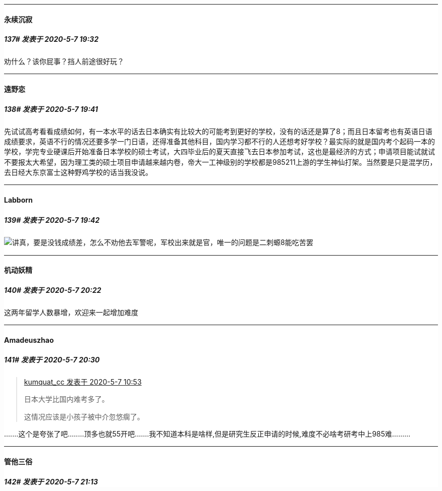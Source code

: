 
-----

####  永续沉寂  
##### 137#       发表于 2020-5-7 19:32


劝什么？该你屁事？挡人前途很好玩？


-----

####  遠野恋  
##### 138#       发表于 2020-5-7 19:41


先试试高考看看成绩如何，有一本水平的话去日本确实有比较大的可能考到更好的学校，没有的话还是算了8；而且日本留考也有英语日语成绩要求，英语不行的情况还要多学一门日语，还得准备其他科目，国内学习都不行的人还想考好学校？最实际的就是国内考个起码一本的学校，学完专业硬课后开始准备日本学校的硕士考试，大四毕业后的夏天直接飞去日本参加考试，这也是最经济的方式；申请项目能试就试不要报太大希望，因为理工类的硕士项目申请越来越内卷，帝大一工神级别的学校都是985211上游的学生神仙打架。当然要是只是混学历，去日经大东京富士这种野鸡学校的话当我没说。


-----

####  Labborn  
##### 139#       发表于 2020-5-7 19:42


<img src="https://static.saraba1st.com/image/smiley/face2017/067.png" referrerpolicy="no-referrer">讲真，要是没钱成绩差，怎么不劝他去军警呢，军校出来就是官，唯一的问题是二刺螈8能吃苦罢


-----

####  机动妖精  
##### 140#       发表于 2020-5-7 20:22


这两年留学人数暴增，欢迎来一起增加难度


-----

####  Amadeuszhao  
##### 141#       发表于 2020-5-7 20:30


<blockquote><a href="httphttps://bbs.saraba1st.com/2b/forum.php?mod=redirect&amp;goto=findpost&amp;pid=47329674&amp;ptid=1933210" target="_blank">kumquat_cc 发表于 2020-5-7 10:53</a>

日本大学比国内难考多了。


这情况应该是小孩子被中介忽悠瘸了。</blockquote>
.......这个是夸张了吧........顶多也就55开吧.......我不知道本科是啥样,但是研究生反正申请的时候,难度不必啥考研考中上985难.........


-----

####  管他三俗  
##### 142#       发表于 2020-5-7 21:13
